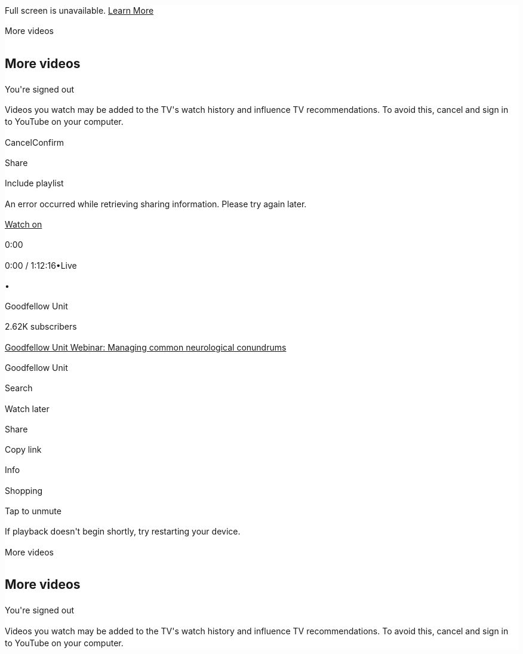 Full screen is unavailable. [Learn More](https://support.google.com/youtube/answer/6276924)

More videos

## More videos

You're signed out

Videos you watch may be added to the TV's watch history and influence TV recommendations. To avoid this, cancel and sign in to YouTube on your computer.

CancelConfirm

Share

Include playlist

An error occurred while retrieving sharing information. Please try again later.

[Watch on](https://www.youtube.com/watch?v=nhu2GUQnktc&feature=emb_imp_woyt)

0:00

0:00 / 1:12:16•Live

•

[](https://www.youtube.com/watch?v=nhu2GUQnktc 'Watch on YouTube')

Goodfellow Unit

2.62K subscribers

[Goodfellow Unit Webinar: Managing common neurological conundrums](https://www.youtube.com/watch?v=H0H7fsggAmo)

Goodfellow Unit

Search

Watch later

Share

Copy link

Info

Shopping

Tap to unmute

If playback doesn't begin shortly, try restarting your device.

More videos

## More videos

You're signed out

Videos you watch may be added to the TV's watch history and influence TV recommendations. To avoid this, cancel and sign in to YouTube on your computer.
